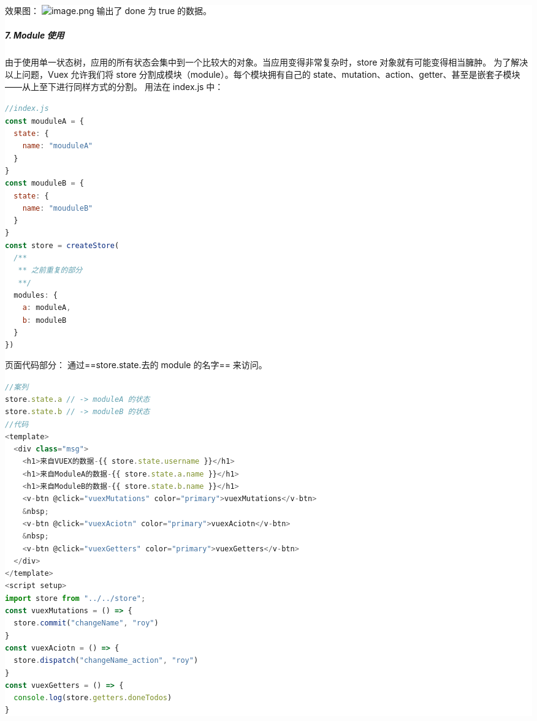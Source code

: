 效果图：
![image.png](http://upload.linkstarted.top/articles/4ffdc80b02bf44a884d14673bb358755.png)
输出了 done 为 true 的数据。

##### 7. Module 使用

由于使用单一状态树，应用的所有状态会集中到一个比较大的对象。当应用变得非常复杂时，store 对象就有可能变得相当臃肿。
为了解决以上问题，Vuex 允许我们将 store 分割成模块（module）。每个模块拥有自己的 state、mutation、action、getter、甚至是嵌套子模块——从上至下进行同样方式的分割。
用法在 index.js 中：

```js
//index.js
const mouduleA = {
  state: {
    name: "mouduleA"
  }
}
const mouduleB = {
  state: {
    name: "mouduleB"
  }
}
const store = createStore(
  /**
   ** 之前重复的部分
   **/
  modules: {
    a: moduleA,
    b: moduleB
  }
})
```

页面代码部分：
通过==store.state.去的 module 的名字== 来访问。

```js
//案列
store.state.a // -> moduleA 的状态
store.state.b // -> moduleB 的状态
//代码
<template>
  <div class="msg">
    <h1>来自VUEX的数据-{{ store.state.username }}</h1>
    <h1>来自ModuleA的数据-{{ store.state.a.name }}</h1>
    <h1>来自ModuleB的数据-{{ store.state.b.name }}</h1>
    <v-btn @click="vuexMutations" color="primary">vuexMutations</v-btn>
    &nbsp;
    <v-btn @click="vuexAciotn" color="primary">vuexAciotn</v-btn>
    &nbsp;
    <v-btn @click="vuexGetters" color="primary">vuexGetters</v-btn>
  </div>
</template>
<script setup>
import store from "../../store";
const vuexMutations = () => {
  store.commit("changeName", "roy")
}
const vuexAciotn = () => {
  store.dispatch("changeName_action", "roy")
}
const vuexGetters = () => {
  console.log(store.getters.doneTodos)
}
```